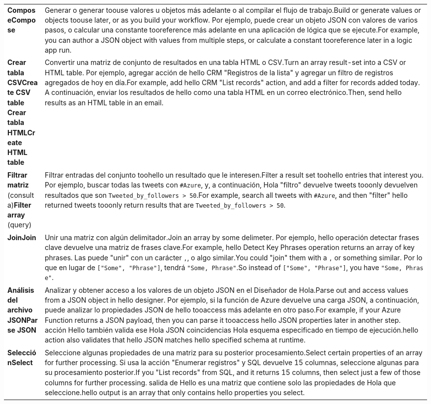 | | |
|---|---|
| <span data-ttu-id="7b9d6-387">**Compose**</span><span class="sxs-lookup"><span data-stu-id="7b9d6-387">**Compose**</span></span> | <span data-ttu-id="7b9d6-388">Generar o generar toouse valores u objetos más adelante o al compilar el flujo de trabajo.</span><span class="sxs-lookup"><span data-stu-id="7b9d6-388">Build or generate values or objects toouse later, or as you build your workflow.</span></span> <span data-ttu-id="7b9d6-389">Por ejemplo, puede crear un objeto JSON con valores de varios pasos, o calcular una constante tooreference más adelante en una aplicación de lógica que se ejecute.</span><span class="sxs-lookup"><span data-stu-id="7b9d6-389">For example, you can author a JSON object with values from multiple steps, or calculate a constant tooreference later in a logic app run.</span></span> |
| <span data-ttu-id="7b9d6-390">**Crear tabla CSV**</span><span class="sxs-lookup"><span data-stu-id="7b9d6-390">**Create CSV table**</span></span><br/><span data-ttu-id="7b9d6-391">**Crear tabla HTML**</span><span class="sxs-lookup"><span data-stu-id="7b9d6-391">**Create HTML table**</span></span> | <span data-ttu-id="7b9d6-392">Convertir una matriz de conjunto de resultados en una tabla HTML o CSV.</span><span class="sxs-lookup"><span data-stu-id="7b9d6-392">Turn an array result-set into a CSV or HTML table.</span></span> <span data-ttu-id="7b9d6-393">Por ejemplo, agregar acción de hello CRM "Registros de la lista" y agregar un filtro de registros agregados de hoy en día.</span><span class="sxs-lookup"><span data-stu-id="7b9d6-393">For example, add hello CRM "List records" action, and add a filter for records added today.</span></span> <span data-ttu-id="7b9d6-394">A continuación, enviar los resultados de hello como una tabla HTML en un correo electrónico.</span><span class="sxs-lookup"><span data-stu-id="7b9d6-394">Then, send hello results as an HTML table in an email.</span></span> |
| <span data-ttu-id="7b9d6-395">**Filtrar matriz** (consulta)</span><span class="sxs-lookup"><span data-stu-id="7b9d6-395">**Filter array** (query)</span></span> | <span data-ttu-id="7b9d6-396">Filtrar entradas del conjunto toohello un resultado que le interesen.</span><span class="sxs-lookup"><span data-stu-id="7b9d6-396">Filter a result set toohello entries that interest you.</span></span> <span data-ttu-id="7b9d6-397">Por ejemplo, buscar todas las tweets con `#Azure`, y, a continuación, Hola "filtro" devuelve tweets tooonly devuelven resultados que son `Tweeted_by_followers > 50`.</span><span class="sxs-lookup"><span data-stu-id="7b9d6-397">For example, search all tweets with `#Azure`, and then "filter" hello returned tweets tooonly return results that are `Tweeted_by_followers > 50`.</span></span> |
| <span data-ttu-id="7b9d6-398">**Join**</span><span class="sxs-lookup"><span data-stu-id="7b9d6-398">**Join**</span></span> | <span data-ttu-id="7b9d6-399">Unir una matriz con algún delimitador.</span><span class="sxs-lookup"><span data-stu-id="7b9d6-399">Join an array by some delimeter.</span></span> <span data-ttu-id="7b9d6-400">Por ejemplo, hello operación detectar frases clave devuelve una matriz de frases clave.</span><span class="sxs-lookup"><span data-stu-id="7b9d6-400">For example, hello Detect Key Phrases operation returns an array of key phrases.</span></span> <span data-ttu-id="7b9d6-401">Las puede "unir" con un carácter `,`, o algo similar.</span><span class="sxs-lookup"><span data-stu-id="7b9d6-401">You could "join" them with a `,` or something similar.</span></span> <span data-ttu-id="7b9d6-402">Por lo que en lugar de `["Some", "Phrase"]`, tendrá `"Some, Phrase"`.</span><span class="sxs-lookup"><span data-stu-id="7b9d6-402">So instead of `["Some", "Phrase"]`, you have `"Some, Phrase"`.</span></span> |
| <span data-ttu-id="7b9d6-403">**Análisis del archivo JSON**</span><span class="sxs-lookup"><span data-stu-id="7b9d6-403">**Parse JSON**</span></span> | <span data-ttu-id="7b9d6-404">Analizar y obtener acceso a los valores de un objeto JSON en el Diseñador de Hola.</span><span class="sxs-lookup"><span data-stu-id="7b9d6-404">Parse out and access values from a JSON object in hello designer.</span></span> <span data-ttu-id="7b9d6-405">Por ejemplo, si la función de Azure devuelve una carga JSON, a continuación, puede analizar lo propiedades JSON de hello tooaccess más adelante en otro paso.</span><span class="sxs-lookup"><span data-stu-id="7b9d6-405">For example, if your Azure Function returns a JSON payload, then you can parse it tooaccess hello JSON properties later in another step.</span></span> <span data-ttu-id="7b9d6-406">acción Hello también valida ese Hola JSON coincidencias Hola esquema especificado en tiempo de ejecución.</span><span class="sxs-lookup"><span data-stu-id="7b9d6-406">hello action also validates that hello JSON matches hello specified schema at runtime.</span></span> | 
| <span data-ttu-id="7b9d6-407">**Selección**</span><span class="sxs-lookup"><span data-stu-id="7b9d6-407">**Select**</span></span> | <span data-ttu-id="7b9d6-408">Seleccione algunas propiedades de una matriz para su posterior procesamiento.</span><span class="sxs-lookup"><span data-stu-id="7b9d6-408">Select certain properties of an array for further processing.</span></span> <span data-ttu-id="7b9d6-409">Si usa la acción "Enumerar registros" y SQL devuelve 15 columnas, seleccione algunas para su procesamiento posterior.</span><span class="sxs-lookup"><span data-stu-id="7b9d6-409">If you "List records" from SQL, and it returns 15 columns, then select just a few of those columns for further processing.</span></span> <span data-ttu-id="7b9d6-410">salida de Hello es una matriz que contiene solo las propiedades de Hola que seleccione.</span><span class="sxs-lookup"><span data-stu-id="7b9d6-410">hello output is an array that only contains hello properties you select.</span></span> |


[api/web-appdoc]: ../logic-apps/logic-apps-custom-hosted-api.md "Integrar aplicaciones lógicas con App Service API Apps"
[azureblobstoragedoc]: ./connectors-create-api-azureblobstorage.md "Administrar archivos del contenedor de blobs con el conector de Azure Blob Storage"
[azure-functionsdoc]: ../logic-apps/logic-apps-azure-functions.md "Integración de aplicaciones lógicas con Azure Functions"
[db2doc]: ./connectors-create-api-db2.md "Conectar tooIBM DB2 en la nube de Hola o de forma local. Actualizar una fila, obtener una tabla, etc."
[Dynamics-365doc]: ./connectors-create-api-crmonline.md "Conectar tooDynamics CRM Online para que pueda trabajar con datos de CRM Online"
[event-hubs-doc]: ./connectors-create-api-azure-event-hubs.md "Conectar los concentradores de eventos de tooAzure. Recibir y enviar eventos entre instancias de Logic Apps y Event Hubs"
[filesystemdoc]: ../logic-apps/logic-apps-using-file-connector.md "Conectar el sistema de archivos local tooan"
[ftpdoc]: ./connectors-create-api-ftp.md "Conectar tooan FTP / servidor FTPS para tareas FTP, como cargar, obtener, eliminar archivos etc."
[httpdoc]: ./connectors-native-http.md "Realizar llamadas HTTP con el conector de hello HTTP"
[http-requestdoc]: ./connectors-native-reqres.md "Agregar acciones para las aplicaciones de lógica de tooyour de las solicitudes y respuestas HTTP"
[http-swaggerdoc]: ./connectors-native-http-swagger.md "Realizar llamadas HTTP con el conector HTTP y Swagger"
[informixdoc]: ./connectors-create-api-informix.md "Conectar tooInformix en la nube de Hola o de forma local. Leer una fila, enumerar tablas de Hola y mucho más"
[nested-logic-appdoc]: ../logic-apps/logic-apps-http-endpoint.md "Integrar aplicaciones lógicas con flujos de trabajo anidados"
[office365-outlookdoc]: ./connectors-create-api-office365-outlook.md "Conectarse a Office 365 tooyour cuenta. Enviar y recibir correos electrónicos, administrar su calendario y los contactos, y más"
[oracle-db-doc]: ./connectors-create-api-oracledatabase.md "Conectar tooadd de base de datos de Oracle tooan, insertar, eliminar filas etc."
[mqdoc]: ./connectors-create-api-mq.md "Conectar tooMQ local o en Azure y enviar y recibir mensajes"
[recurrencedoc]:  ./connectors-native-recurrence.md "Desencadenar acciones que se repiten para aplicaciones lógicas"
[salesforcedoc]: ./connectors-create-api-salesforce.md "Conectarse a tooyour cuenta de Salesforce. Administrar cuentas, clientes potenciales, oportunidades, etc."
[sapconnector]: ../logic-apps/logic-apps-using-sap-connector.md "Conectar el sistema SAP tooan local"
[service-busdoc]: ./connectors-create-api-servicebus.md "Envío de mensajes desde los temas y las colas de Service Bus y recepción de mensajes desde suscripciones y colas de Service Bus"
[sharepointdoc]: ./connectors-create-api-sharepointonline.md "Conectar tooSharePoint en línea. Administrar documentos, elementos de lista, etc."
[sharepointserver]: ./connectors-create-api-sharepointserver.md "Conectar tooSharePoint en el servidor local. Administrar documentos, elementos de lista, etc."
[sql-serverdoc]: ./connectors-create-api-sqlazure.md "Conectar tooAzure base de datos SQL o SQL server. Crear, actualizar, obtener y eliminar entradas en una tabla de base de datos SQL."
[twitterdoc]: ./connectors-create-api-twitter.md "Conectar tooTwitter. Obtener líneas de tiempo, publicar twits, etc."
[webhookdoc]: ./connectors-native-webhook.md "Agregar aplicaciones de lógica de tooyour de acciones y desencadenadores de Webhook"
[as2doc]: ../logic-apps/logic-apps-enterprise-integration-as2.md "Más información sobre AS2 para integración empresarial."
[x12doc]: ../logic-apps/logic-apps-enterprise-integration-x12.md "Más información sobre X12 para integración empresarial."
[xmlvalidatedoc]: ../logic-apps/logic-apps-enterprise-integration-xml-validation.md "Más información sobre validación XML para integración empresarial."
[xmltransformdoc]: ../logic-apps/logic-apps-enterprise-integration-transform.md "Más información sobre transformaciones para integración empresarial."
[as2decode]: ../logic-apps/logic-apps-enterprise-integration-as2-decode.md "Más información sobre la descodificación AS2 para integración empresarial"
[X12decode]: ../logic-apps/logic-apps-enterprise-integration-X12-decode.md "Más información sobre la descodificación X12 para integración empresarial"
[X12encode]: ../logic-apps/logic-apps-enterprise-integration-X12-encode.md "Más información sobre la codificación X12 para integración empresarial"
[EDIFACTdecode]: ../logic-apps/logic-apps-enterprise-integration-EDIFACT-decode.md "Más información sobre la descodificación EDIFACT para integración empresarial"
[EDIFACTencode]: ../logic-apps/logic-apps-enterprise-integration-EDIFACT-encode.md "Más información sobre la codificación EDIFACT para integración empresarial"
[integrationaccountdoc]: ../logic-apps/logic-apps-enterprise-integration-metadata.md "Búsqueda de esquemas, mapas o asociados en su cuenta de integración"
[boxDoc]: ./connectors-create-api-box.md "Conectar el cuadro de herramientas. Cargar, obtener, eliminar y enumerar archivos, entre otras operaciones."
[delaydoc]: ./connectors-native-delay.md "Realizar acciones diferidas"
[dropboxdoc]: ./connectors-create-api-dropbox.md "Conectar tooDropbox. Cargar, obtener, eliminar y enumerar archivos, entre otras operaciones."
[facebookdoc]: ./connectors-create-api-facebook.md "Conectar tooFacebook. Después de la escala de tiempo tooa, obtener una página de fuentes de distribución etc."
[githubdoc]: ./connectors-create-api-github.md "Seguimiento de problemas y conectar tooGitHub"
[google-drivedoc]: ./connectors-create-api-googledrive.md "Conectar tooGoogleDrive para que pueda trabajar con los datos"
[google-sheetsdoc]: ./connectors-create-api-googlesheet.md "Conectar tooGoogle hojas por lo que puede que se puede modificar las hojas"
[google-tasksdoc]: ./connectors-create-api-googletasks.md "Se conecta tooGoogle tareas para que pueda administrar sus tareas"
[google-calendardoc]: ./connectors-create-api-googlecalendar.md "Se conecta tooGoogle calendario y puede administrar el calendario."
[http-responsedoc]: ./connectors-native-reqres.md "Agregar acciones para las aplicaciones de lógica de tooyour de las solicitudes y respuestas HTTP"
[instagramdoc]: ./connectors-create-api-instagram.md "Conectar tooInstagram. Desencadenar eventos o realizar acciones en ellos"
[mailchimpdoc]: ./connectors-create-api-mailchimp.md "Conecte la cuenta de MailChimp tooyour. Administrar y automatizar los mensajes de correo"
[mandrilldoc]: ./connectors-create-api-mandrill.md "Conectar tooMandrill para la comunicación"
[microsoft-translatordoc]: ./connectors-create-api-microsofttranslator.md "Conectar tooMicrosoft traductor. Traducir texto, detectar idiomas, etc." 
[office365-usersdoc]: ./connectors-create-api-office365-users.md 
[office365-videodoc]: ./connectors-create-api-office365-video.md "Obtener información de vídeo, listas de vídeo y canales, y direcciones URL de reproducción de vídeos de Office 365"
[onedrivedoc]: ./connectors-create-api-onedrive.md "Conectar tooyour personal de Microsoft de OneDrive. Cargar, eliminar y enumerar archivos, entre otras tareas"
[onedrive-for-businessdoc]: ./connectors-create-api-onedriveforbusiness.md "Conectar tooyour business Microsoft OneDrive. Cargar, eliminar y enumerar archivos, entre otras tareas"
[outlook.comdoc]: ./connectors-create-api-outlook.md "Conectar el buzón de Outlook de tooyour. Administrar el correo electrónico, los calendarios y los contactos, entre otras tareas"
[project-onlinedoc]: ./connectors-create-api-projectonline.md "Conectar tooMicrosoft Project Online. Administrar proyectos, tareas, recursos etc."
[querydoc]: ./connectors-native-query.md "Seleccionar y filtrar matrices con la acción de consulta de Hola"
[rssdoc]: ./connectors-create-api-rss.md "Publicar y recuperar elementos de fuente, desencadenar operaciones un nuevo elemento una vez publicado tooan RSS de fuentes de distribución."
[sendgriddoc]: ./connectors-create-api-sendgrid.md "Conectar tooSendGrid. Enviar correo electrónico y administrar listas de destinatarios"
[sftpdoc]: ./connectors-create-api-sftp.md "Conecte tooyour SFTP cuenta. Cargar, obtener y eliminar archivos, entre otras operaciones."
[slackdoc]: ./connectors-create-api-slack.md "Conectar tooSlack y exponer mensajes tooSlack canales"
[smtpdoc]: ./connectors-create-api-smtp.md "Conectar el servidor SMTP de tooa y enviar correo electrónico con datos adjuntos"
[sparkpostdoc]: ./connectors-create-api-sparkpost.md "Se conecta tooSparkPost para la comunicación"
[trellodoc]: ./connectors-create-api-trello.md "Conectar tooTrello. Administrar proyectos y organizar todo con todos"
[twiliodoc]: ./connectors-create-api-twilio.md "Conectar tooTwilio. Enviar y recibir mensajes, obtener los números disponibles, administrar los números de teléfono entrantes y mucho más."
[wunderlistdoc]: ./connectors-create-api-wunderlist.md "Conectar tooWunderlist. Administrar tareas y listas de tareas pendientes, mantenerse sincronizado, y mucho más"
[yammerdoc]: ./connectors-create-api-yammer.md "Conectar tooYammer. Publicar mensajes, obtener nuevos mensajes, etc."
[youtubedoc]: ./connectors-create-api-youtube.md "Conectar tooYouTube. Administrar sus vídeos y canales"
[appFiguresicon]: ./media/apis-list/appfigures.png
[Asanaicon]: ./media/apis-list/asana.png
[Azure-Automation-icon]: ./media/apis-list/azure-automation.png
[AzureBlobStorageicon]: ./media/apis-list/azureblob.png
[Azure-Data-Lake-icon]: ./media/apis-list/azure-data-lake.png
[Azure-DocumentDBicon]: ./media/apis-list/azure-documentdb.png
[Azure-MLicon]: ./media/apis-list/azureml.png
[Azure-Resource-Manager-icon]: ./media/apis-list/azure-resource-manager.png
[Azure-Queues-icon]: ./media/apis-list/azure-queues.png
[Basecamp-3icon]: ./media/apis-list/basecamp.png
[Bitbucket-icon]: ./media/apis-list/bitbucket.png
[Bitlyicon]: ./media/apis-list/bitly.png
[BizTalk-Servericon]: ./media/apis-list/biztalk.png
[Bloggericon]: ./media/apis-list/blogger.png
[Boxicon]: ./media/apis-list/box.png
[Campfireicon]: ./media/apis-list/campfire.png
[Cognitive-Services-Text-Analyticsicon]: ./media/apis-list/cognitiveservicestextanalytics.png
[DB2icon]: ./media/apis-list/db2.png
[Dropboxicon]: ./media/apis-list/dropbox.png
[Dynamics-365icon]: ./media/apis-list/dynamicscrmonline.png
[Dynamics-365-for-Financialsicon]: ./media/apis-list/madeira.png
[Dynamics-365-for-Operationsicon]: ./media/apis-list/dynamicsax.png
[Easy-Redmineicon]: ./media/apis-list/easyredmine.png
[Event-Hubs-icon]: ./media/apis-list/eventhubs.png
[Facebookicon]: ./media/apis-list/facebook.png
[FTPicon]: ./media/apis-list/ftp.png
[GitHubicon]: ./media/apis-list/github.png
[Google-Calendaricon]: ./media/apis-list/googlecalendar.png
[Google-Driveicon]: ./media/apis-list/googledrive.png
[Google-Sheetsicon]: ./media/apis-list/googlesheet.png
[Google-Tasksicon]: ./media/apis-list/googletasks.png
[HideKeyicon]: ./media/apis-list/hidekey.png
[HipChaticon]: ./media/apis-list/hipchat.png
[Informixicon]: ./media/apis-list/informix.png
[Insightlyicon]: ./media/apis-list/insightly.png
[Instagramicon]: ./media/apis-list/instagram.png
[Instapapericon]: ./media/apis-list/instapaper.png
[JIRAicon]: ./media/apis-list/jira.png
[MailChimpicon]: ./media/apis-list/mailchimp.png
[Mandrillicon]: ./media/apis-list/mandrill.png
[Microsoft-Translatoricon]: ./media/apis-list/microsofttranslator.png
[MQicon]: ./media/apis-list/mq.png
[Office-365-Outlookicon]: ./media/apis-list/office365.png
[Office-365-Usersicon]: ./media/apis-list/office365users.png
[Office-365-Videoicon]: ./media/apis-list/office365video.png
[OneDriveicon]: ./media/apis-list/onedrive.png
[OneDrive-for-Businessicon]: ./media/apis-list/onedriveforbusiness.png
[Oracle-DB-icon]: ./media/apis-list/oracle-db.png
[Outlook.comicon]: ./media/apis-list/outlook.png
[PagerDutyicon]: ./media/apis-list/pagerduty.png
[Pinteresticon]: ./media/apis-list/pinterest.png
[Project-Onlineicon]: ./media/apis-list/projectonline.png
[Redmineicon]: ./media/apis-list/redmine.png
[RSSicon]: ./media/apis-list/rss.png
[Common-Data-Serviceicon]: ./media/apis-list/runtimeservice.png
[Salesforceicon]: ./media/apis-list/salesforce.png
[SAPicon]: ./media/apis-list/sap.png
[SendGridicon]: ./media/apis-list/sendgrid.png
[Service-Busicon]: ./media/apis-list/servicebus.png
[SFTPicon]: ./media/apis-list/sftp.png
[SharePointicon]: ./media/apis-list/sharepointonline.png
[Slackicon]: ./media/apis-list/slack.png
[Smartsheeticon]: ./media/apis-list/smartsheet.png
[SMTPicon]: ./media/apis-list/smtp.png
[SparkPosticon]: ./media/apis-list/sparkpost.png
[SQL-Servericon]: ./media/apis-list/sql.png
[Todoisticon]: ./media/apis-list/todoist.png
[Trelloicon]: ./media/apis-list/trello.png
[Twilioicon]: ./media/apis-list/twilio.png
[Twittericon]: ./media/apis-list/twitter.png
[Vimeoicon]: ./media/apis-list/vimeo.png
[Visual-Studio-Team-Servicesicon]: ./media/apis-list/visualstudioteamservices.png
[WordPressicon]: ./media/apis-list/wordpress.png
[Wunderlisticon]: ./media/apis-list/wunderlist.png
[Yammericon]: ./media/apis-list/yammer.png
[YouTubeicon]: ./media/apis-list/youtube.png
[API/Web-Appicon]: ./media/apis-list/api.png
[Azure-Functionsicon]: ./media/apis-list/function.png
[Delayicon]: ./media/apis-list/delay.png
[FileSystemIcon]: ./media/apis-list/filesystem.png
[HTTPicon]: ./media/apis-list/http.png
[HTTP-Requesticon]: ./media/apis-list/request.png
[HTTP-Responseicon]: ./media/apis-list/response.png
[HTTP-Swaggericon]: ./media/apis-list/http_swagger.png
[Nested-Logic-Appicon]: ./media/apis-list/workflow.png
[Recurrenceicon]: ./media/apis-list/recurrence.png
[Queryicon]: ./media/apis-list/query.png
[Webhookicon]: ./media/apis-list/webhook.png
[as2icon]: ./media/apis-list/as2.png
[x12icon]: ./media/apis-list/x12new.png
[flatfileicon]: ./media/apis-list/flatfileencoding.png
[flatfiledecodeicon]: ./media/apis-list/flatfiledecoding.png
[xmlvalidateicon]: ./media/apis-list/xmlvalidation.png
[xmltransformicon]: ./media/apis-list/xsltransform.png
[integrationaccounticon]: ./media/apis-list/integrationaccount.png